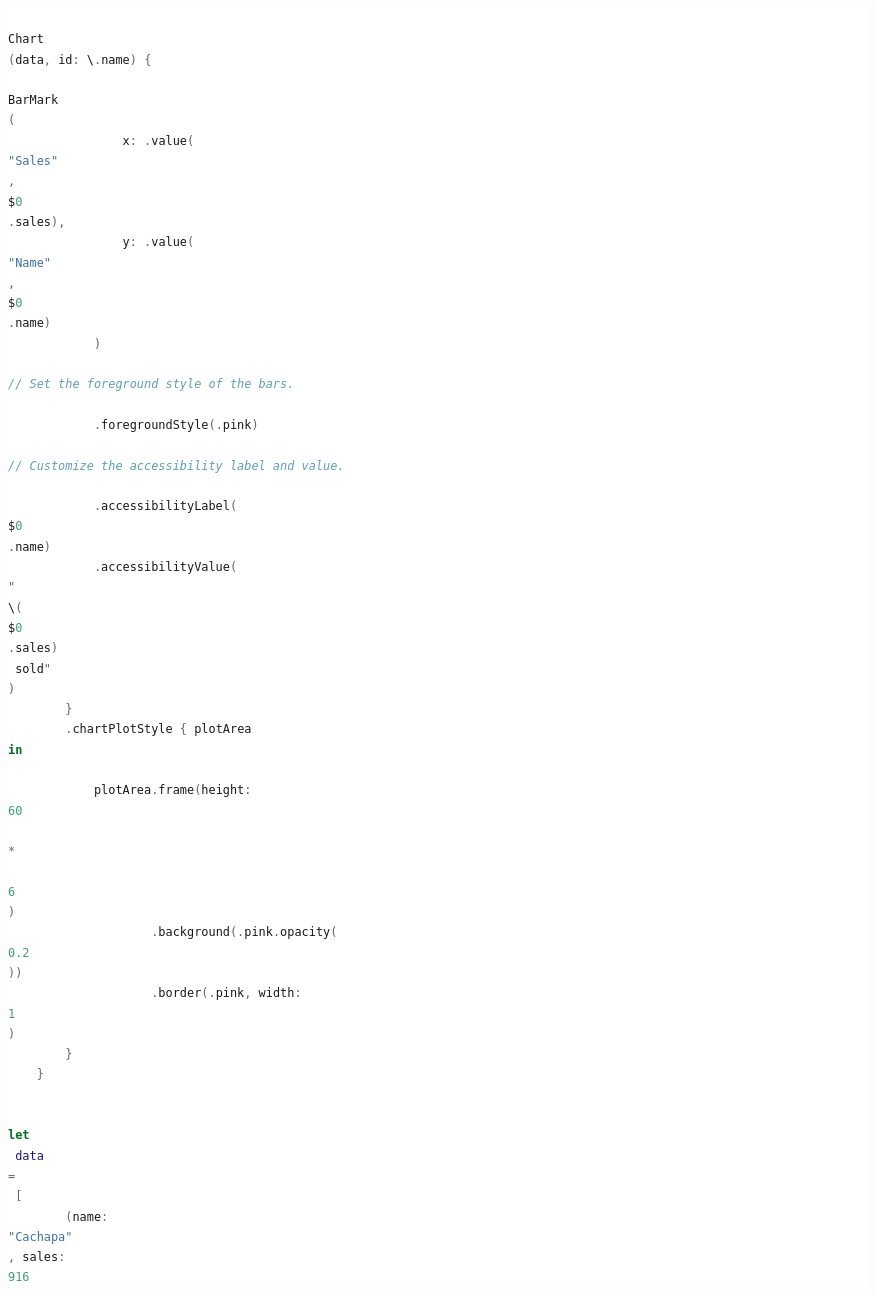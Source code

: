 ```swift
        
Chart
(data, id: \.name) {
            
BarMark
(
                x: .value(
"Sales"
, 
$0
.sales),
                y: .value(
"Name"
, 
$0
.name)
            )
            
// Set the foreground style of the bars.

            .foregroundStyle(.pink)
            
// Customize the accessibility label and value.

            .accessibilityLabel(
$0
.name)
            .accessibilityValue(
"
\(
$0
.sales)
 sold"
)
        }
        .chartPlotStyle { plotArea 
in

            plotArea.frame(height: 
60
 
*
 
6
)
                    .background(.pink.opacity(
0.2
))
                    .border(.pink, width: 
1
)
        }
    }

    
let
 data 
=
 [
        (name: 
"Cachapa"
, sales: 
916
```